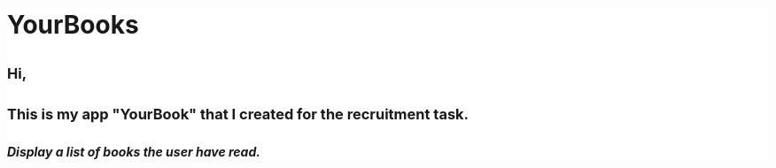 # YourBooks

### Hi,
### This is my app "YourBook" that I created for the recruitment task.

##### Display a list of books the user have read.